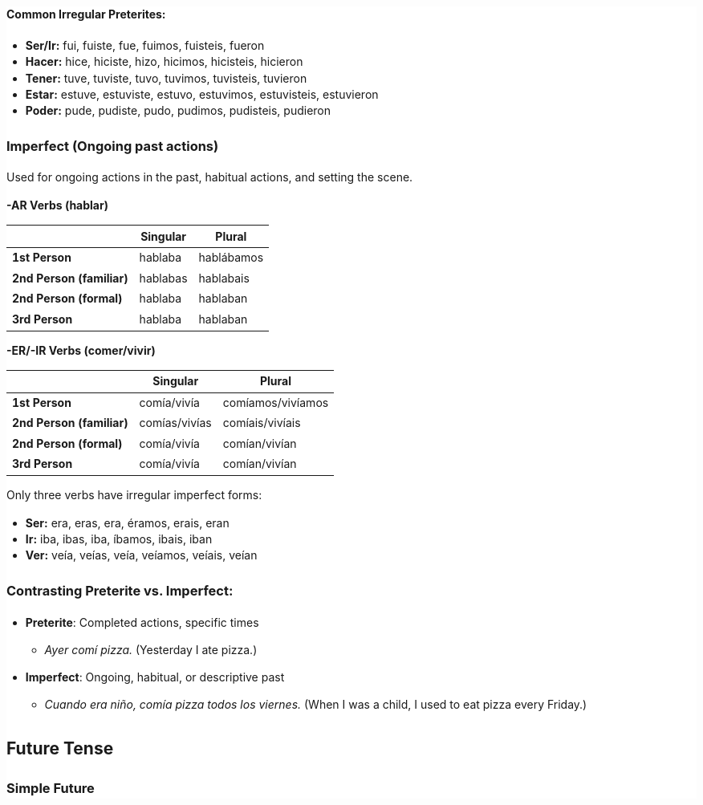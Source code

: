 #### Common Irregular Preterites:

- **Ser/Ir:** fui, fuiste, fue, fuimos, fuisteis, fueron
- **Hacer:** hice, hiciste, hizo, hicimos, hicisteis, hicieron
- **Tener:** tuve, tuviste, tuvo, tuvimos, tuvisteis, tuvieron
- **Estar:** estuve, estuviste, estuvo, estuvimos, estuvisteis, estuvieron
- **Poder:** pude, pudiste, pudo, pudimos, pudisteis, pudieron

### Imperfect (Ongoing past actions)

Used for ongoing actions in the past, habitual actions, and setting the scene.

**-AR Verbs (hablar)**

| | Singular | Plural |
|---|---|---|
| **1st Person** | hablaba | hablábamos |
| **2nd Person (familiar)** | hablabas | hablabais |
| **2nd Person (formal)** | hablaba | hablaban |
| **3rd Person** | hablaba | hablaban |

**-ER/-IR Verbs (comer/vivir)**

| | Singular | Plural |
|---|---|---|
| **1st Person** | comía/vivía | comíamos/vivíamos |
| **2nd Person (familiar)** | comías/vivías | comíais/vivíais |
| **2nd Person (formal)** | comía/vivía | comían/vivían |
| **3rd Person** | comía/vivía | comían/vivían |

Only three verbs have irregular imperfect forms:
- **Ser:** era, eras, era, éramos, erais, eran
- **Ir:** iba, ibas, iba, íbamos, ibais, iban
- **Ver:** veía, veías, veía, veíamos, veíais, veían

### Contrasting Preterite vs. Imperfect:

- **Preterite**: Completed actions, specific times
  - *Ayer comí pizza.* (Yesterday I ate pizza.)

- **Imperfect**: Ongoing, habitual, or descriptive past
  - *Cuando era niño, comía pizza todos los viernes.* (When I was a child, I used to eat pizza every Friday.)

## Future Tense

### Simple Future
